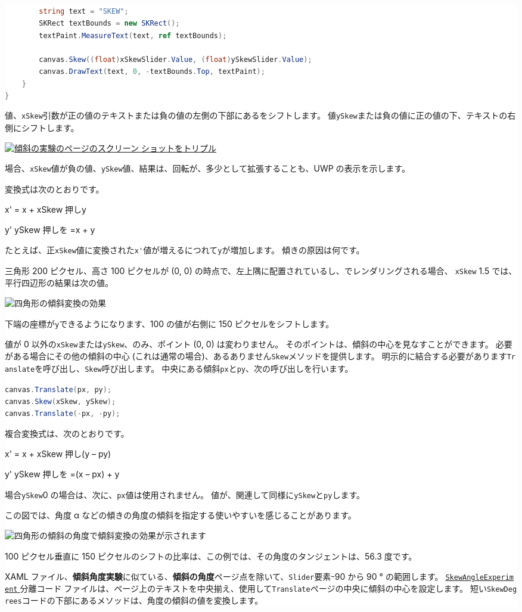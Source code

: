 ```csharp
        string text = "SKEW";
        SKRect textBounds = new SKRect();
        textPaint.MeasureText(text, ref textBounds);

        canvas.Skew((float)xSkewSlider.Value, (float)ySkewSlider.Value);
        canvas.DrawText(text, 0, -textBounds.Top, textPaint);
    }
}
```

値、`xSkew`引数が正の値のテキストまたは負の値の左側の下部にあるをシフトします。 値`ySkew`または負の値に正の値の下、テキストの右側にシフトします。

[![](skew-images/skewexperiment-small.png "傾斜の実験のページのスクリーン ショットをトリプル")](skew-images/skewexperiment-large.png#lightbox "傾斜実験ページの 3 倍になるスクリーン ショット")

場合、`xSkew`値が負の値、`ySkew`値、結果は、回転が、多少として拡張することも、UWP の表示を示します。

変換式は次のとおりです。

x' = x + xSkew 押しy

y' ySkew 押しを =x + y

たとえば、正`xSkew`値に変換された`x'`値が増えるにつれて`y`が増加します。 傾きの原因は何です。

三角形 200 ピクセル、高さ 100 ピクセルが (0, 0) の時点で、左上隅に配置されているし、でレンダリングされる場合、 `xSkew` 1.5 では、平行四辺形の結果は次の値。

![](skew-images/skeweffect.png "四角形の傾斜変換の効果")

下端の座標が`y`できるようになります、100 の値が右側に 150 ピクセルをシフトします。

値が 0 以外の`xSkew`または`ySkew`、のみ、ポイント (0, 0) は変わりません。 そのポイントは、傾斜の中心を見なすことができます。 必要がある場合にその他の傾斜の中心 (これは通常の場合)、あるありません`Skew`メソッドを提供します。 明示的に結合する必要があります`Translate`を呼び出し、`Skew`呼び出します。 中央にある傾斜`px`と`py`、次の呼び出しを行います。

```csharp
canvas.Translate(px, py);
canvas.Skew(xSkew, ySkew);
canvas.Translate(-px, -py);
```

複合変換式は、次のとおりです。

x' = x + xSkew 押し(y – py)

y' ySkew 押しを =(x – px) + y

場合`ySkew`0 の場合は、次に、`px`値は使用されません。 値が、関連して同様に`ySkew`と`py`します。

この図では、角度 α などの傾きの角度の傾斜を指定する使いやすいを感じることがあります。

![](skew-images/skewangleeffect.png "四角形の傾斜の角度で傾斜変換の効果が示されます")

100 ピクセル垂直に 150 ピクセルのシフトの比率は、この例では、その角度のタンジェントは、56.3 度です。

XAML ファイル、**傾斜角度実験**に似ている、**傾斜の角度**ページ点を除いて、`Slider`要素-90 から 90 ° の範囲します。 [ `SkewAngleExperiment` ](https://github.com/xamarin/xamarin-forms-samples/blob/master/SkiaSharpForms/Demos/Demos/SkiaSharpFormsDemos/Transforms/SkewAngleExperimentPage.xaml.cs)分離コード ファイルは、ページ上のテキストを中央揃え、使用して`Translate`ページの中央に傾斜の中心を設定します。 短い`SkewDegrees`コードの下部にあるメソッドは、角度の傾斜の値を変換します。
